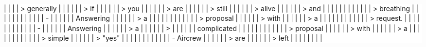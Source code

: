 |             |             |             | > generally |             |
|             |             |             |     > if    |             |
|             |             |             |     > you   |             |
|             |             |             |     > are   |             |
|             |             |             |     > still |             |
|             |             |             |     > alive |             |
|             |             |             |     > and   |             |
|             |             |             |             |             |
|             |             |             | > breathing |             |
|             |             |             |             |             |
|             |             |             | -           |             |
|             |             |             |   Answering |             |
|             |             |             |     > a     |             |
|             |             |             |             |             |
|             |             |             |  > proposal |             |
|             |             |             |     > with  |             |
|             |             |             |     > a     |             |
|             |             |             |             |             |
|             |             |             |  > request. |             |
|             |             |             |             |             |
|             |             |             | -           |             |
|             |             |             |   Answering |             |
|             |             |             |     > a     |             |
|             |             |             |     >       |             |
|             |             |             | complicated |             |
|             |             |             |             |             |
|             |             |             |  > proposal |             |
|             |             |             |     > with  |             |
|             |             |             |     > a     |             |
|             |             |             |             |             |
|             |             |             |    > simple |             |
|             |             |             |     > "yes" |             |
|             |             |             |             |             |
|             |             |             | -   Aircrew |             |
|             |             |             |     > are   |             |
|             |             |             |     > left  |             |
|             |             |             |             |             |